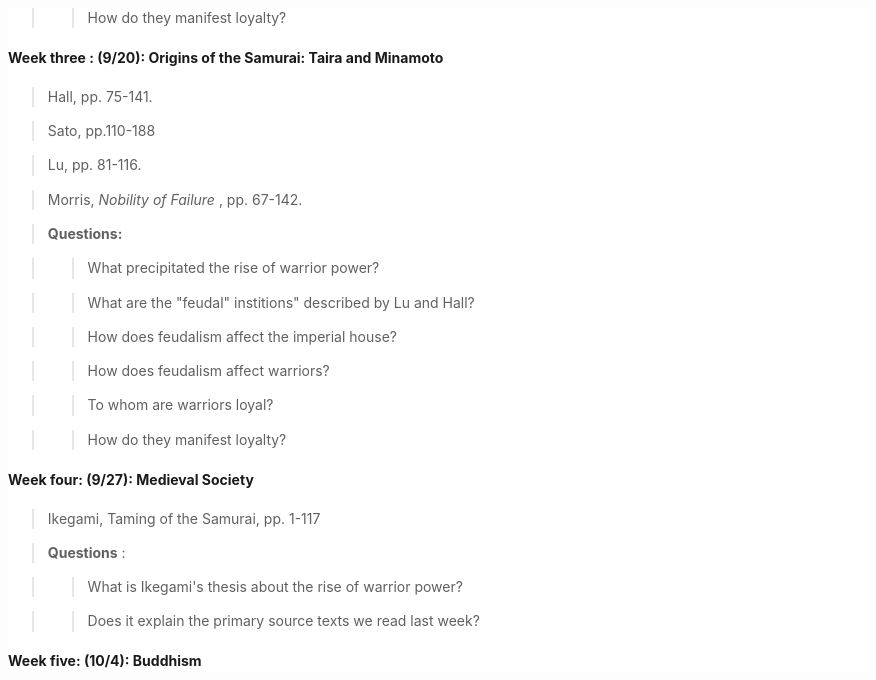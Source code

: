 >> How do they manifest loyalty?

#### Week three : (9/20): Origins of the Samurai: Taira and Minamoto

> Hall, pp. 75-141.

>

> Sato, pp.110-188

>

> Lu, pp. 81-116.

>

> Morris, _Nobility of Failure_ , pp. 67-142.

>

> **Questions:**

>

>> What precipitated the rise of warrior power?

>>

>> What are the "feudal" institions" described by Lu and Hall?

>>

>> How does feudalism affect the imperial house?

>>

>> How does feudalism affect warriors?

>>

>> To whom are warriors loyal?

>>

>> How do they manifest loyalty?

#### Week four: (9/27): Medieval Society

> Ikegami, Taming of the Samurai, pp. 1-117

>

> **Questions** :

>

>> What is Ikegami's thesis about the rise of warrior power?

>>

>> Does it explain the primary source texts we read last week?

#### Week five: (10/4): Buddhism
